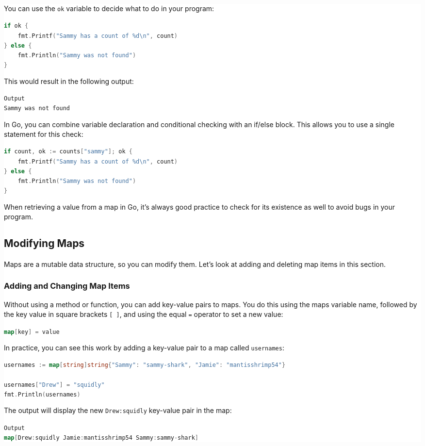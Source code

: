 You can use the `ok` variable to decide what to do in your program:

```go
if ok {
    fmt.Printf("Sammy has a count of %d\n", count)
} else {
    fmt.Println("Sammy was not found")
}
```

This would result in the following output:

```go
Output
Sammy was not found
```

In Go, you can combine variable declaration and conditional checking with an if/else block. This allows you to use a single statement for this check:

```go
if count, ok := counts["sammy"]; ok {
    fmt.Printf("Sammy has a count of %d\n", count)
} else {
    fmt.Println("Sammy was not found")
}
```

When retrieving a value from a map in Go, it’s always good practice to check for its existence as well to avoid bugs in your program.

## Modifying Maps

Maps are a mutable data structure, so you can modify them. Let’s look at adding and deleting map items in this section.

### Adding and Changing Map Items

Without using a method or function, you can add key-value pairs to maps. You do this using the maps variable name, followed by the key value in square brackets `[ ]`, and using the equal `=` operator to set a new value:

```go
map[key] = value
```

In practice, you can see this work by adding a key-value pair to a map called `usernames`:

```go
usernames := map[string]string{"Sammy": "sammy-shark", "Jamie": "mantisshrimp54"}
    
usernames["Drew"] = "squidly"
fmt.Println(usernames)
```

The output will display the new `Drew:squidly` key-value pair in the map:

```go
Output
map[Drew:squidly Jamie:mantisshrimp54 Sammy:sammy-shark]
```
